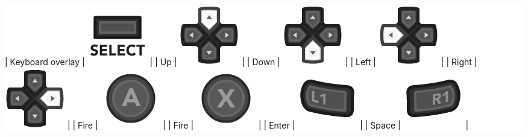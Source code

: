 | Keyboard overlay             | ![](../image/retropad/retro_select.png)     |
| Up                           | ![](../image/retropad/retro_dpad_up.png)    |
| Down                         | ![](../image/retropad/retro_dpad_down.png)  |
| Left                         | ![](../image/retropad/retro_dpad_left.png)  |
| Right                        | ![](../image/retropad/retro_dpad_right.png) |
| Fire                         | ![](../image/retropad/retro_a.png)          |
| Fire                         | ![](../image/retropad/retro_x.png)          |
| Enter                        | ![](../image/retropad/retro_l1.png)         |
| Space                        | ![](../image/retropad/retro_r1.png)         |
